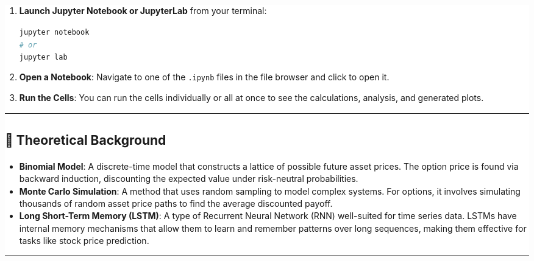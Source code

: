 1.  **Launch Jupyter Notebook or JupyterLab** from your terminal:
    ```bash
    jupyter notebook
    # or
    jupyter lab
    ```

2.  **Open a Notebook**: Navigate to one of the `.ipynb` files in the file browser and click to open it.

3.  **Run the Cells**: You can run the cells individually or all at once to see the calculations, analysis, and generated plots.

---

## 📖 Theoretical Background

-   **Binomial Model**: A discrete-time model that constructs a lattice of possible future asset prices. The option price is found via backward induction, discounting the expected value under risk-neutral probabilities.
-   **Monte Carlo Simulation**: A method that uses random sampling to model complex systems. For options, it involves simulating thousands of random asset price paths to find the average discounted payoff.
-   **Long Short-Term Memory (LSTM)**: A type of Recurrent Neural Network (RNN) well-suited for time series data. LSTMs have internal memory mechanisms that allow them to learn and remember patterns over long sequences, making them effective for tasks like stock price prediction.
---

